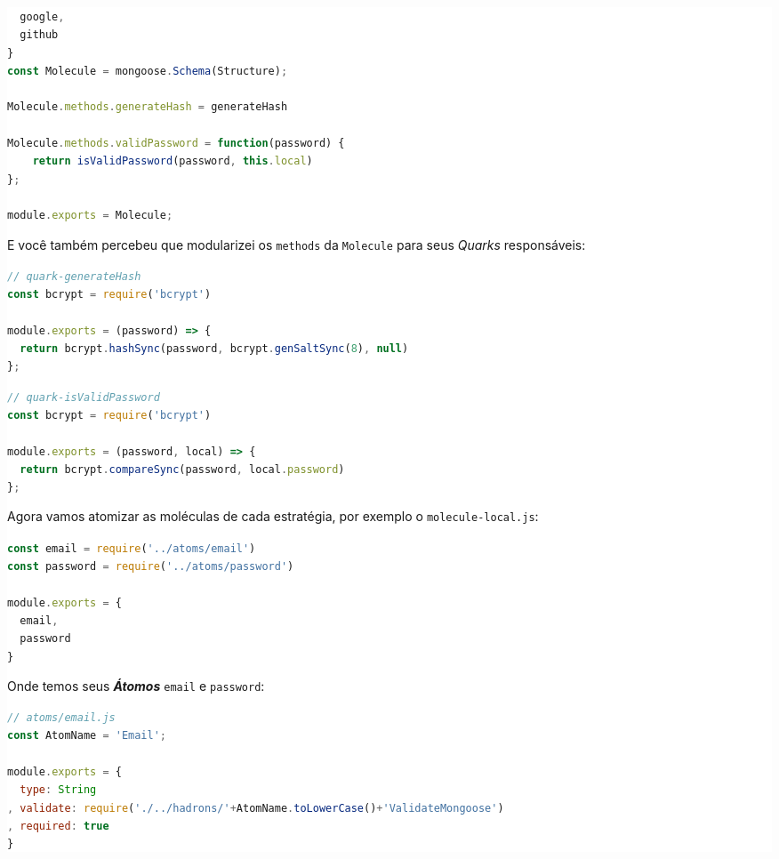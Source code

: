 ```js
  google,
  github
}
const Molecule = mongoose.Schema(Structure);

Molecule.methods.generateHash = generateHash

Molecule.methods.validPassword = function(password) {
    return isValidPassword(password, this.local)
};

module.exports = Molecule;
```

E você também percebeu que modularizei os `methods` da `Molecule` para seus *Quarks* responsáveis:

```js
// quark-generateHash
const bcrypt = require('bcrypt')

module.exports = (password) => {
  return bcrypt.hashSync(password, bcrypt.genSaltSync(8), null)
};
```

```js
// quark-isValidPassword
const bcrypt = require('bcrypt')

module.exports = (password, local) => {
  return bcrypt.compareSync(password, local.password)
};
```

Agora vamos atomizar as moléculas de cada estratégia, por exemplo o `molecule-local.js`:

```js
const email = require('../atoms/email')
const password = require('../atoms/password')

module.exports = {
  email,
  password
}
```

Onde temos seus ***Átomos*** `email` e `password`:

```js
// atoms/email.js
const AtomName = 'Email';

module.exports = {
  type: String
, validate: require('./../hadrons/'+AtomName.toLowerCase()+'ValidateMongoose')
, required: true
}
```
